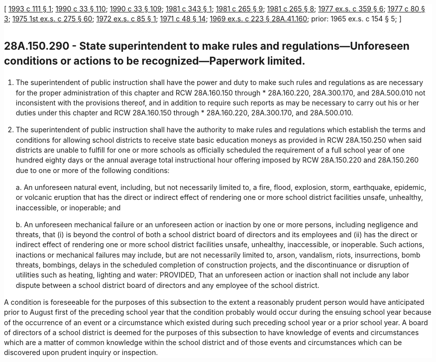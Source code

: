 \[ [1993 c 111 § 1](http://lawfilesext.leg.wa.gov/biennium/1993-94/Pdf/Bills/Session%20Laws/Senate/5324.SL.pdf?cite=1993%20c%20111%20§%201); [1990 c 33 § 110](http://leg.wa.gov/CodeReviser/documents/sessionlaw/1990c33.pdf?cite=1990%20c%2033%20§%20110); [1990 c 33 § 109](http://leg.wa.gov/CodeReviser/documents/sessionlaw/1990c33.pdf?cite=1990%20c%2033%20§%20109); [1981 c 343 § 1](http://leg.wa.gov/CodeReviser/documents/sessionlaw/1981c343.pdf?cite=1981%20c%20343%20§%201); [1981 c 265 § 9](http://leg.wa.gov/CodeReviser/documents/sessionlaw/1981c265.pdf?cite=1981%20c%20265%20§%209); [1981 c 265 § 8](http://leg.wa.gov/CodeReviser/documents/sessionlaw/1981c265.pdf?cite=1981%20c%20265%20§%208); [1977 ex.s. c 359 § 6](http://leg.wa.gov/CodeReviser/documents/sessionlaw/1977ex1c359.pdf?cite=1977%20ex.s.%20c%20359%20§%206); [1977 c 80 § 3](http://leg.wa.gov/CodeReviser/documents/sessionlaw/1977c80.pdf?cite=1977%20c%2080%20§%203); [1975 1st ex.s. c 275 § 60](http://leg.wa.gov/CodeReviser/documents/sessionlaw/1975ex1c275.pdf?cite=1975%201st%20ex.s.%20c%20275%20§%2060); [1972 ex.s. c 85 § 1](http://leg.wa.gov/CodeReviser/documents/sessionlaw/1972ex1c85.pdf?cite=1972%20ex.s.%20c%2085%20§%201); [1971 c 48 § 14](http://leg.wa.gov/CodeReviser/documents/sessionlaw/1971c48.pdf?cite=1971%20c%2048%20§%2014); [1969 ex.s. c 223 § 28A.41.160](http://leg.wa.gov/CodeReviser/documents/sessionlaw/1969ex1c223.pdf?cite=1969%20ex.s.%20c%20223%20§%2028A.41.160); prior:  1965 ex.s. c 154 § 5; \]

## 28A.150.290 - State superintendent to make rules and regulations—Unforeseen conditions or actions to be recognized—Paperwork limited.
1. The superintendent of public instruction shall have the power and duty to make such rules and regulations as are necessary for the proper administration of this chapter and RCW 28A.160.150 through * 28A.160.220, 28A.300.170, and 28A.500.010 not inconsistent with the provisions thereof, and in addition to require such reports as may be necessary to carry out his or her duties under this chapter and RCW 28A.160.150 through * 28A.160.220, 28A.300.170, and 28A.500.010.

2. The superintendent of public instruction shall have the authority to make rules and regulations which establish the terms and conditions for allowing school districts to receive state basic education moneys as provided in RCW 28A.150.250 when said districts are unable to fulfill for one or more schools as officially scheduled the requirement of a full school year of one hundred eighty days or the annual average total instructional hour offering imposed by RCW 28A.150.220 and 28A.150.260 due to one or more of the following conditions:

    a. An unforeseen natural event, including, but not necessarily limited to, a fire, flood, explosion, storm, earthquake, epidemic, or volcanic eruption that has the direct or indirect effect of rendering one or more school district facilities unsafe, unhealthy, inaccessible, or inoperable; and

    b. An unforeseen mechanical failure or an unforeseen action or inaction by one or more persons, including negligence and threats, that (i) is beyond the control of both a school district board of directors and its employees and (ii) has the direct or indirect effect of rendering one or more school district facilities unsafe, unhealthy, inaccessible, or inoperable. Such actions, inactions or mechanical failures may include, but are not necessarily limited to, arson, vandalism, riots, insurrections, bomb threats, bombings, delays in the scheduled completion of construction projects, and the discontinuance or disruption of utilities such as heating, lighting and water: PROVIDED, That an unforeseen action or inaction shall not include any labor dispute between a school district board of directors and any employee of the school district.

A condition is foreseeable for the purposes of this subsection to the extent a reasonably prudent person would have anticipated prior to August first of the preceding school year that the condition probably would occur during the ensuing school year because of the occurrence of an event or a circumstance which existed during such preceding school year or a prior school year. A board of directors of a school district is deemed for the purposes of this subsection to have knowledge of events and circumstances which are a matter of common knowledge within the school district and of those events and circumstances which can be discovered upon prudent inquiry or inspection.
